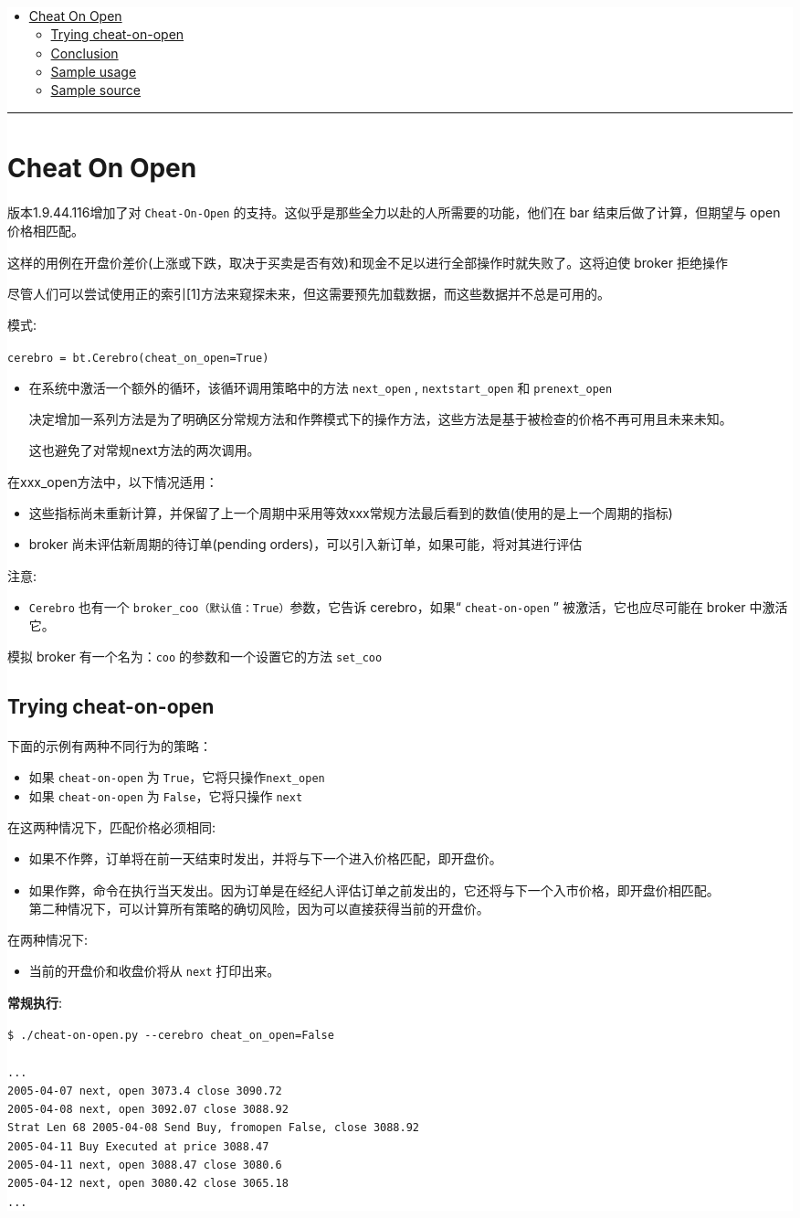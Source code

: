 - [Cheat On Open](#cheat-on-open)
  - [Trying cheat-on-open](#trying-cheat-on-open)
  - [Conclusion](#conclusion)
  - [Sample usage](#sample-usage)
  - [Sample source](#sample-source)

---------------------------------------------
# Cheat On Open
版本1.9.44.116增加了对 `Cheat-On-Open` 的支持。这似乎是那些全力以赴的人所需要的功能，他们在 bar 结束后做了计算，但期望与 open 价格相匹配。

这样的用例在开盘价差价(上涨或下跌，取决于买卖是否有效)和现金不足以进行全部操作时就失败了。这将迫使 broker 拒绝操作

尽管人们可以尝试使用正的索引[1]方法来窥探未来，但这需要预先加载数据，而这些数据并不总是可用的。

模式:
```
cerebro = bt.Cerebro(cheat_on_open=True)
```
* 在系统中激活一个额外的循环，该循环调用策略中的方法 `next_open` , `nextstart_open` 和 `prenext_open`

    决定增加一系列方法是为了明确区分常规方法和作弊模式下的操作方法，这些方法是基于被检查的价格不再可用且未来未知。

    这也避免了对常规next方法的两次调用。

在xxx_open方法中，以下情况适用：

* 这些指标尚未重新计算，并保留了上一个周期中采用等效xxx常规方法最后看到的数值(使用的是上一个周期的指标)

* broker 尚未评估新周期的待订单(pending orders)，可以引入新订单，如果可能，将对其进行评估

注意:
* `Cerebro` 也有一个 `broker_coo（默认值：True）`参数，它告诉 cerebro，如果“ `cheat-on-open` ” 被激活，它也应尽可能在 broker 中激活它。

模拟 broker 有一个名为：`coo` 的参数和一个设置它的方法 `set_coo`
## Trying cheat-on-open

下面的示例有两种不同行为的策略：
* 如果 `cheat-on-open` 为 `True`，它将只操作`next_open`
* 如果 `cheat-on-open` 为 `False`，它将只操作 `next`

在这两种情况下，匹配价格必须相同:
* 如果不作弊，订单将在前一天结束时发出，并将与下一个进入价格匹配，即开盘价。

* 如果作弊，命令在执行当天发出。因为订单是在经纪人评估订单之前发出的，它还将与下一个入市价格，即开盘价相匹配。  
    第二种情况下，可以计算所有策略的确切风险，因为可以直接获得当前的开盘价。

在两种情况下:
* 当前的开盘价和收盘价将从 `next` 打印出来。

**常规执行**:
```
$ ./cheat-on-open.py --cerebro cheat_on_open=False

...
2005-04-07 next, open 3073.4 close 3090.72
2005-04-08 next, open 3092.07 close 3088.92
Strat Len 68 2005-04-08 Send Buy, fromopen False, close 3088.92
2005-04-11 Buy Executed at price 3088.47
2005-04-11 next, open 3088.47 close 3080.6
2005-04-12 next, open 3080.42 close 3065.18
...
```